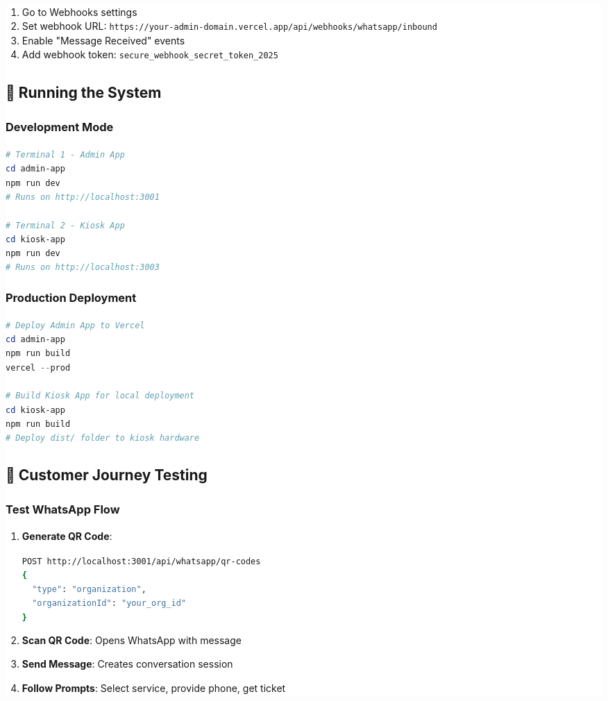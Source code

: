1. Go to Webhooks settings
2. Set webhook URL: `https://your-admin-domain.vercel.app/api/webhooks/whatsapp/inbound`
3. Enable "Message Received" events
4. Add webhook token: `secure_webhook_secret_token_2025`

## 🚀 Running the System

### Development Mode

```powershell
# Terminal 1 - Admin App
cd admin-app
npm run dev
# Runs on http://localhost:3001

# Terminal 2 - Kiosk App
cd kiosk-app
npm run dev
# Runs on http://localhost:3003
```

### Production Deployment

```powershell
# Deploy Admin App to Vercel
cd admin-app
npm run build
vercel --prod

# Build Kiosk App for local deployment
cd kiosk-app
npm run build
# Deploy dist/ folder to kiosk hardware
```

## 📱 Customer Journey Testing

### Test WhatsApp Flow

1. **Generate QR Code**:

   ```bash
   POST http://localhost:3001/api/whatsapp/qr-codes
   {
     "type": "organization",
     "organizationId": "your_org_id"
   }
   ```

2. **Scan QR Code**: Opens WhatsApp with message
3. **Send Message**: Creates conversation session
4. **Follow Prompts**: Select service, provide phone, get ticket
